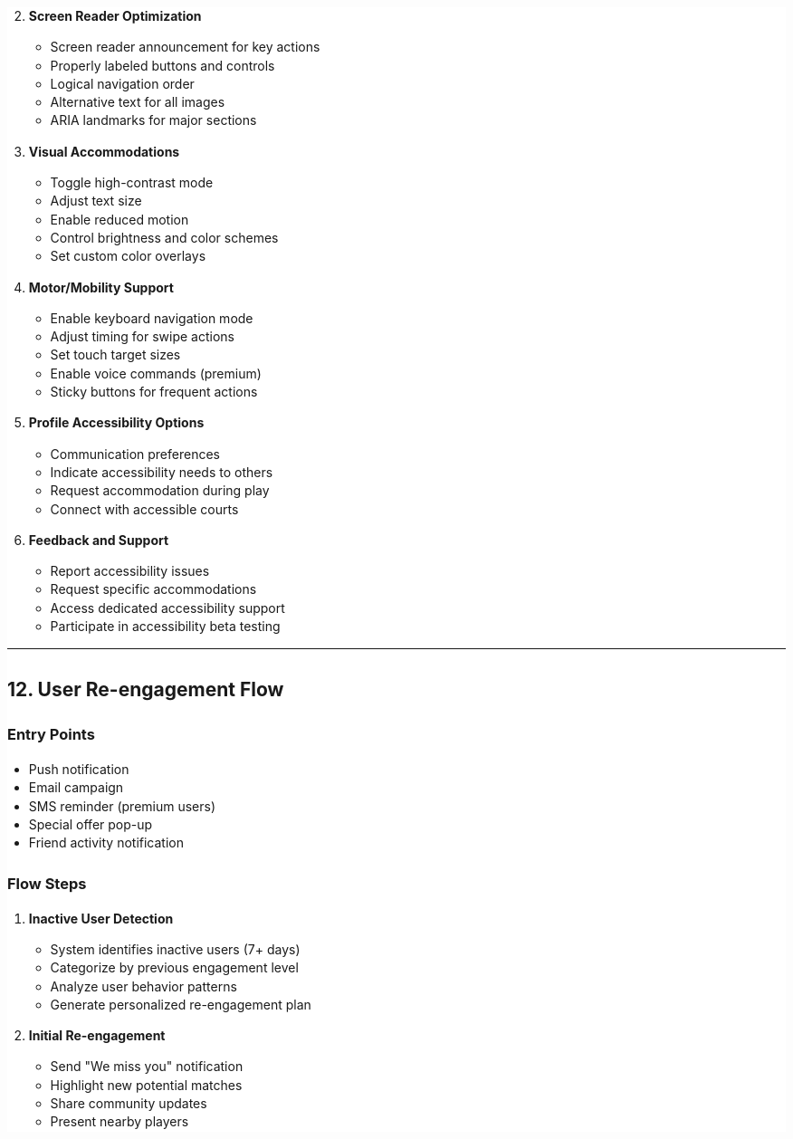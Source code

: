 2. **Screen Reader Optimization**
   - Screen reader announcement for key actions
   - Properly labeled buttons and controls
   - Logical navigation order
   - Alternative text for all images
   - ARIA landmarks for major sections

3. **Visual Accommodations**
   - Toggle high-contrast mode
   - Adjust text size
   - Enable reduced motion
   - Control brightness and color schemes
   - Set custom color overlays

4. **Motor/Mobility Support**
   - Enable keyboard navigation mode
   - Adjust timing for swipe actions
   - Set touch target sizes
   - Enable voice commands (premium)
   - Sticky buttons for frequent actions

5. **Profile Accessibility Options**
   - Communication preferences
   - Indicate accessibility needs to others
   - Request accommodation during play
   - Connect with accessible courts

6. **Feedback and Support**
   - Report accessibility issues
   - Request specific accommodations
   - Access dedicated accessibility support
   - Participate in accessibility beta testing

---

## 12. User Re-engagement Flow

### Entry Points
- Push notification
- Email campaign
- SMS reminder (premium users)
- Special offer pop-up
- Friend activity notification

### Flow Steps
1. **Inactive User Detection**
   - System identifies inactive users (7+ days)
   - Categorize by previous engagement level
   - Analyze user behavior patterns
   - Generate personalized re-engagement plan

2. **Initial Re-engagement**
   - Send "We miss you" notification
   - Highlight new potential matches
   - Share community updates
   - Present nearby players
